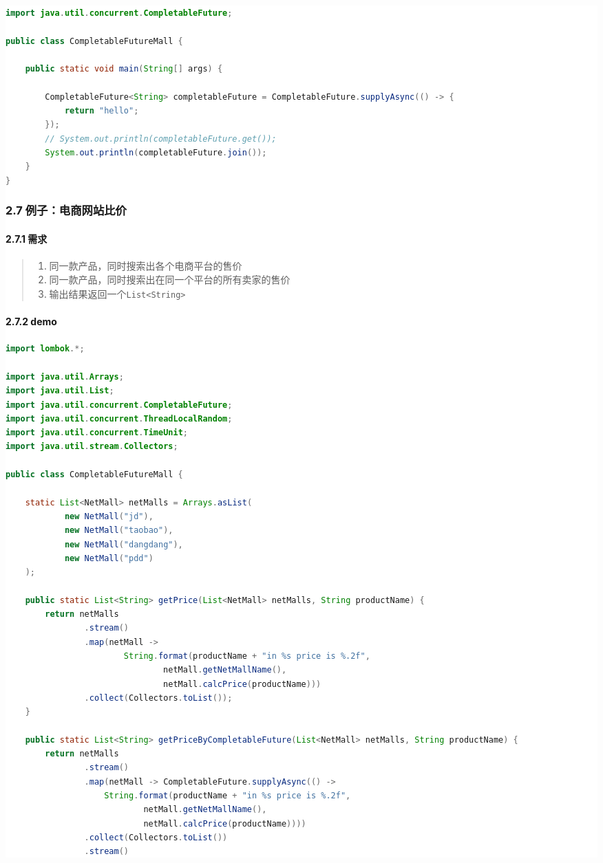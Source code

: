 ```java
import java.util.concurrent.CompletableFuture;

public class CompletableFutureMall {

    public static void main(String[] args) {

        CompletableFuture<String> completableFuture = CompletableFuture.supplyAsync(() -> {
            return "hello";
        });
		// System.out.println(completableFuture.get());
        System.out.println(completableFuture.join());
    }
}
```

### 2.7 例子：电商网站比价

#### 2.7.1 需求

> 1. 同一款产品，同时搜索出各个电商平台的售价
> 2. 同一款产品，同时搜索出在同一个平台的所有卖家的售价
> 3. 输出结果返回一个`List<String>` 

#### 2.7.2 demo

```java
import lombok.*;

import java.util.Arrays;
import java.util.List;
import java.util.concurrent.CompletableFuture;
import java.util.concurrent.ThreadLocalRandom;
import java.util.concurrent.TimeUnit;
import java.util.stream.Collectors;

public class CompletableFutureMall {

    static List<NetMall> netMalls = Arrays.asList(
            new NetMall("jd"),
            new NetMall("taobao"),
            new NetMall("dangdang"),
            new NetMall("pdd")
    );

    public static List<String> getPrice(List<NetMall> netMalls, String productName) {
        return netMalls
                .stream()
                .map(netMall ->
                        String.format(productName + "in %s price is %.2f",
                                netMall.getNetMallName(),
                                netMall.calcPrice(productName)))
                .collect(Collectors.toList());
    }

    public static List<String> getPriceByCompletableFuture(List<NetMall> netMalls, String productName) {
        return netMalls
                .stream()
                .map(netMall -> CompletableFuture.supplyAsync(() ->
                    String.format(productName + "in %s price is %.2f",
                            netMall.getNetMallName(),
                            netMall.calcPrice(productName))))
                .collect(Collectors.toList())
                .stream()
```